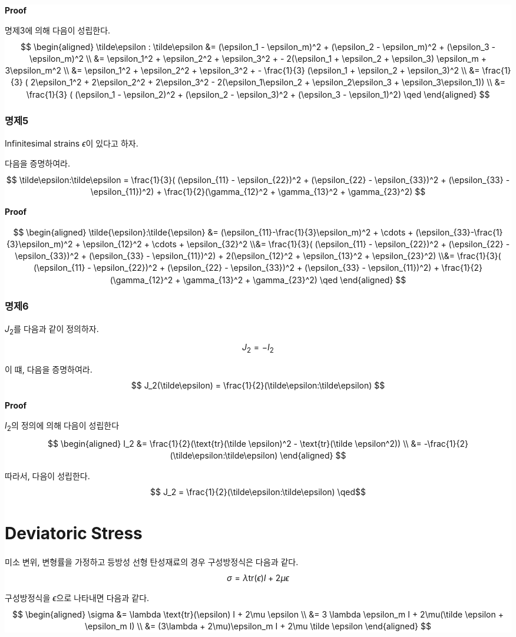 **Proof**

명제3에 의해 다음이 성립한다.
$$ \begin{aligned} \tilde\epsilon : \tilde\epsilon &= (\epsilon_1 - \epsilon_m)^2 + (\epsilon_2 - \epsilon_m)^2 + (\epsilon_3 - \epsilon_m)^2 \\ &= \epsilon_1^2 + \epsilon_2^2 + \epsilon_3^2 +  - 2(\epsilon_1 + \epsilon_2 + \epsilon_3) \epsilon_m + 3\epsilon_m^2 \\ &= \epsilon_1^2 + \epsilon_2^2 + \epsilon_3^2 +  - \frac{1}{3} (\epsilon_1 + \epsilon_2 + \epsilon_3)^2 \\ &= \frac{1}{3} ( 2\epsilon_1^2 + 2\epsilon_2^2 + 2\epsilon_3^2 - 2(\epsilon_1\epsilon_2 + \epsilon_2\epsilon_3 + \epsilon_3\epsilon_1)) \\ &= \frac{1}{3} ( (\epsilon_1 - \epsilon_2)^2 + (\epsilon_2 - \epsilon_3)^2 + (\epsilon_3 - \epsilon_1)^2) \qed \end{aligned} $$

### 명제5
Infinitesimal strains $\epsilon$이 있다고 하자.

다음을 증명하여라.
$$ \tilde\epsilon:\tilde\epsilon = \frac{1}{3}( (\epsilon_{11} - \epsilon_{22})^2 + (\epsilon_{22} - \epsilon_{33})^2 + (\epsilon_{33} - \epsilon_{11})^2) + \frac{1}{2}(\gamma_{12}^2 + \gamma_{13}^2 + \gamma_{23}^2) $$

**Proof**

$$ \begin{aligned} \tilde{\epsilon}:\tilde{\epsilon} &= (\epsilon_{11}-\frac{1}{3}\epsilon_m)^2 + \cdots + (\epsilon_{33}-\frac{1}{3}\epsilon_m)^2 + \epsilon_{12}^2 + \cdots + \epsilon_{32}^2 \\&= \frac{1}{3}( (\epsilon_{11} - \epsilon_{22})^2 + (\epsilon_{22} - \epsilon_{33})^2 + (\epsilon_{33} - \epsilon_{11})^2) + 2(\epsilon_{12}^2 + \epsilon_{13}^2 + \epsilon_{23}^2) \\&= \frac{1}{3}( (\epsilon_{11} - \epsilon_{22})^2 + (\epsilon_{22} - \epsilon_{33})^2 + (\epsilon_{33} - \epsilon_{11})^2) + \frac{1}{2}(\gamma_{12}^2 + \gamma_{13}^2 + \gamma_{23}^2) \qed \end{aligned} $$


### 명제6
$J_2$를 다음과 같이 정의하자.
$$ J_2 = -I_2 $$

이 떄, 다음을 증명하여라.
$$ J_2(\tilde\epsilon) = \frac{1}{2}(\tilde\epsilon:\tilde\epsilon) $$

**Proof**

$I_2$의 정의에 의해 다음이 성립한다
$$ \begin{aligned} I_2 &= \frac{1}{2}(\text{tr}(\tilde \epsilon)^2 - \text{tr}(\tilde \epsilon^2)) \\ &= -\frac{1}{2}(\tilde\epsilon:\tilde\epsilon) \end{aligned} $$

따라서, 다음이 성립한다.
$$ J_2 =  \frac{1}{2}(\tilde\epsilon:\tilde\epsilon) \qed$$

# Deviatoric Stress
미소 변위, 변형률을 가정하고 등방성 선형 탄성재료의 경우 구성방정식은 다음과 같다.
$$ \sigma = \lambda \text{tr}(\epsilon) I + 2\mu \epsilon $$

구성방정식을 $\tilde \epsilon$으로 나타내면 다음과 같다.
$$ \begin{aligned} \sigma &= \lambda \text{tr}(\epsilon) I + 2\mu \epsilon \\ &= 3 \lambda \epsilon_m I + 2\mu(\tilde \epsilon + \epsilon_m I) \\ &= (3\lambda + 2\mu)\epsilon_m I + 2\mu \tilde \epsilon \end{aligned} $$
